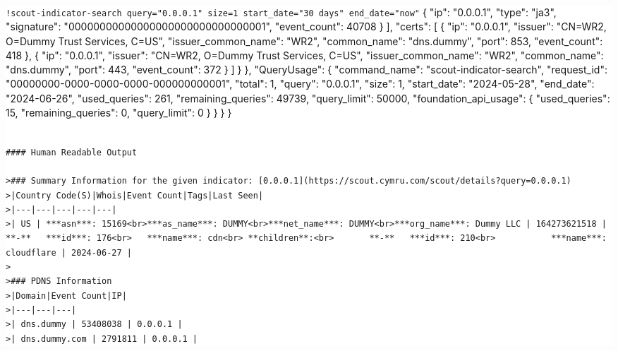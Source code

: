 ```!scout-indicator-search query="0.0.0.1" size=1 start_date="30 days" end_date="now"```
                    {
                        "ip": "0.0.0.1",
                        "type": "ja3",
                        "signature": "00000000000000000000000000000001",
                        "event_count": 40708
                    }
                ],
                "certs": [
                    {
                        "ip": "0.0.0.1",
                        "issuer": "CN=WR2, O=Dummy Trust Services, C=US",
                        "issuer_common_name": "WR2",
                        "common_name": "dns.dummy",
                        "port": 853,
                        "event_count": 418
                    },
                    {
                        "ip": "0.0.0.1",
                        "issuer": "CN=WR2, O=Dummy Trust Services, C=US",
                        "issuer_common_name": "WR2",
                        "common_name": "dns.dummy",
                        "port": 443,
                        "event_count": 372
                    }
                ]
            }
        },
        "QueryUsage": {
            "command_name": "scout-indicator-search",
            "request_id": "00000000-0000-0000-0000-000000000001",
            "total": 1,
            "query": "0.0.0.1",
            "size": 1,
            "start_date": "2024-05-28",
            "end_date": "2024-06-26",
            "used_queries": 261,
            "remaining_queries": 49739,
            "query_limit": 50000,
            "foundation_api_usage": {
                "used_queries": 15,
                "remaining_queries": 0,
                "query_limit": 0
            }
        }
    }
}
```

#### Human Readable Output

>### Summary Information for the given indicator: [0.0.0.1](https://scout.cymru.com/scout/details?query=0.0.0.1)
>|Country Code(S)|Whois|Event Count|Tags|Last Seen|
>|---|---|---|---|---|
>| US | ***asn***: 15169<br>***as_name***: DUMMY<br>***net_name***: DUMMY<br>***org_name***: Dummy LLC | 164273621518 | **-**	***id***: 176<br>	***name***: cdn<br>	**children**:<br>		**-**	***id***: 210<br>			***name***: cloudflare | 2024-06-27 |
>
>### PDNS Information
>|Domain|Event Count|IP|
>|---|---|---|
>| dns.dummy | 53408038 | 0.0.0.1 |
>| dns.dummy.com | 2791811 | 0.0.0.1 |